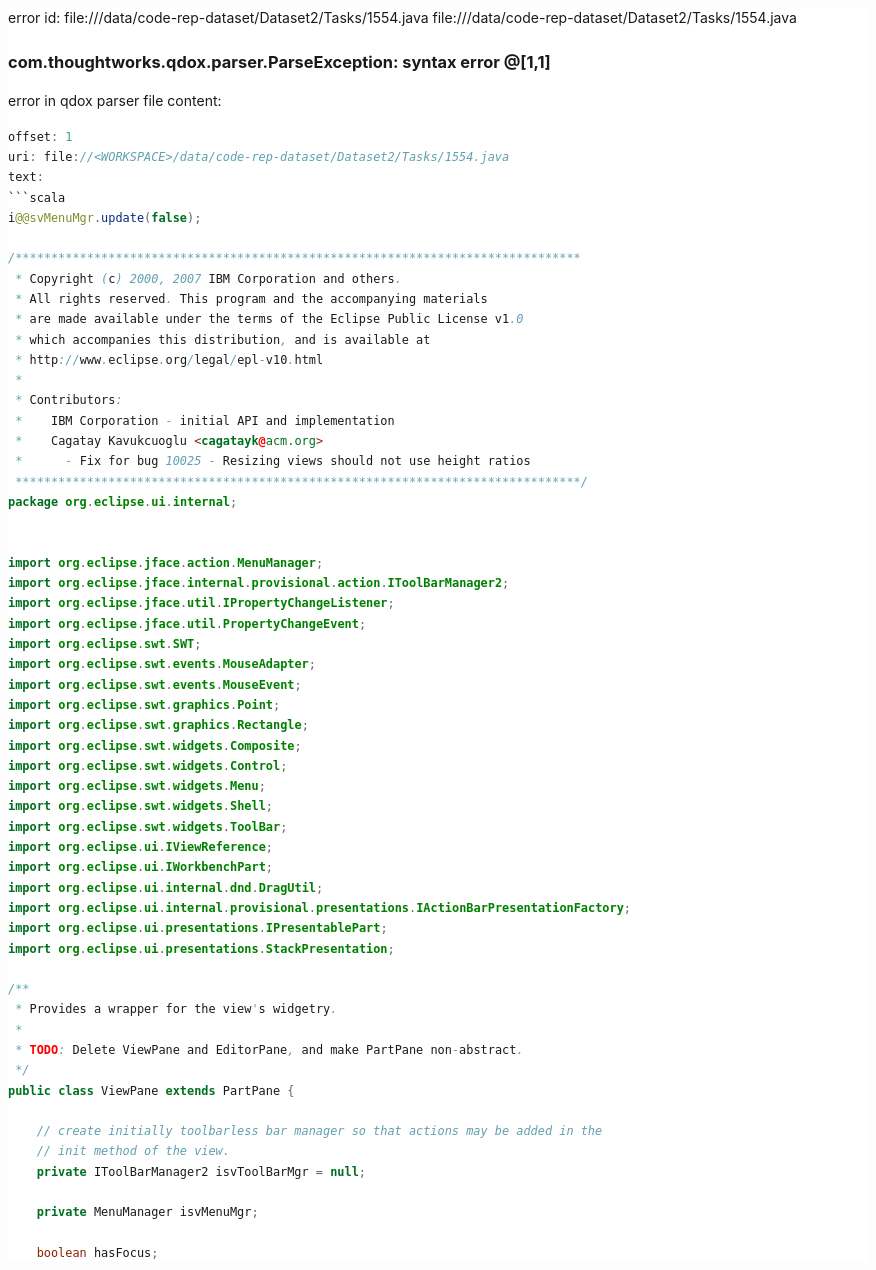 error id: file://<WORKSPACE>/data/code-rep-dataset/Dataset2/Tasks/1554.java
file://<WORKSPACE>/data/code-rep-dataset/Dataset2/Tasks/1554.java
### com.thoughtworks.qdox.parser.ParseException: syntax error @[1,1]

error in qdox parser
file content:
```java
offset: 1
uri: file://<WORKSPACE>/data/code-rep-dataset/Dataset2/Tasks/1554.java
text:
```scala
i@@svMenuMgr.update(false);

/*******************************************************************************
 * Copyright (c) 2000, 2007 IBM Corporation and others.
 * All rights reserved. This program and the accompanying materials
 * are made available under the terms of the Eclipse Public License v1.0
 * which accompanies this distribution, and is available at
 * http://www.eclipse.org/legal/epl-v10.html
 *
 * Contributors:
 *    IBM Corporation - initial API and implementation 
 *    Cagatay Kavukcuoglu <cagatayk@acm.org>
 *      - Fix for bug 10025 - Resizing views should not use height ratios
 *******************************************************************************/
package org.eclipse.ui.internal;


import org.eclipse.jface.action.MenuManager;
import org.eclipse.jface.internal.provisional.action.IToolBarManager2;
import org.eclipse.jface.util.IPropertyChangeListener;
import org.eclipse.jface.util.PropertyChangeEvent;
import org.eclipse.swt.SWT;
import org.eclipse.swt.events.MouseAdapter;
import org.eclipse.swt.events.MouseEvent;
import org.eclipse.swt.graphics.Point;
import org.eclipse.swt.graphics.Rectangle;
import org.eclipse.swt.widgets.Composite;
import org.eclipse.swt.widgets.Control;
import org.eclipse.swt.widgets.Menu;
import org.eclipse.swt.widgets.Shell;
import org.eclipse.swt.widgets.ToolBar;
import org.eclipse.ui.IViewReference;
import org.eclipse.ui.IWorkbenchPart;
import org.eclipse.ui.internal.dnd.DragUtil;
import org.eclipse.ui.internal.provisional.presentations.IActionBarPresentationFactory;
import org.eclipse.ui.presentations.IPresentablePart;
import org.eclipse.ui.presentations.StackPresentation;

/**
 * Provides a wrapper for the view's widgetry.
 * 
 * TODO: Delete ViewPane and EditorPane, and make PartPane non-abstract.
 */
public class ViewPane extends PartPane {

    // create initially toolbarless bar manager so that actions may be added in the 
    // init method of the view.
    private IToolBarManager2 isvToolBarMgr = null;

    private MenuManager isvMenuMgr;

    boolean hasFocus;
```